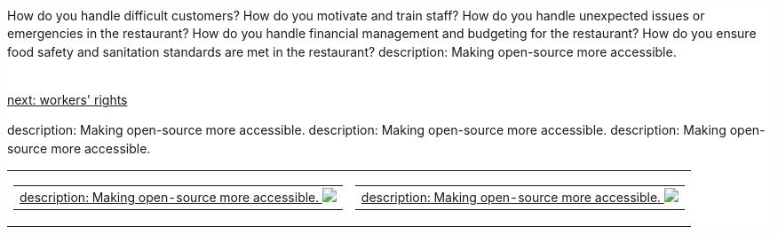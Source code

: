 How do you handle difficult customers?
How do you motivate and train staff?
How do you handle unexpected issues or emergencies in the restaurant?
How do you handle financial management and budgeting for the restaurant?
How do you ensure food safety and sanitation standards are met in the restaurant?
description: Making open-source more accessible.

<br>
<a href="https://workdojos.com/diner/rights">next: workers' rights</a>
</p>
<table border="0" cellpadding="0" cellspacing="0" width="600" id="templateColumns">
    <tr>
description: Making open-source more accessible.
        <td align="center" valign="top" width="50%" class="templateColumnContainer">
            <table border="0" cellpadding="10" cellspacing="0" height="100%" width="100px">
                <tr>
                    <td class="leftColumnContent">
                      <a href="https://diner.workdojos.com">
description: Making open-source more accessible.
                        <img src="/uploads/dash.png" class="columnImage" />
                    </td>
                </tr>
            </table>
        </td>
description: Making open-source more accessible.
        <td align="center" valign="top" width="50%" class="templateColumnContainer">
            <table border="0" cellpadding="10" cellspacing="0" height="100%" width="100px">
                <tr>
                    <td class="rightColumnContent">
                      <a href="https://explorers.workdojos.com">
description: Making open-source more accessible.
                        <img src="/uploads/randomdojo.png" class="columnImage" />
                    </td>
            </table>
        </td>
    </tr>
description: Making open-source more accessible.
</table>